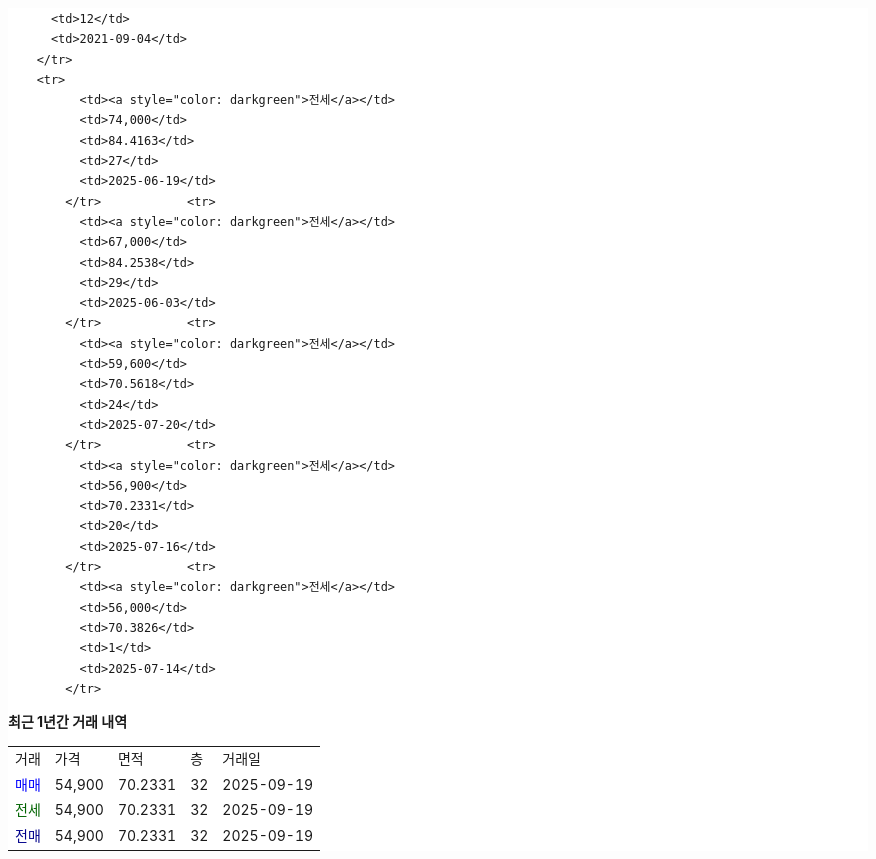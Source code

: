           <td>12</td>
          <td>2021-09-04</td>
        </tr>        
        <tr>
              <td><a style="color: darkgreen">전세</a></td>
              <td>74,000</td>
              <td>84.4163</td>
              <td>27</td>
              <td>2025-06-19</td>
            </tr>            <tr>
              <td><a style="color: darkgreen">전세</a></td>
              <td>67,000</td>
              <td>84.2538</td>
              <td>29</td>
              <td>2025-06-03</td>
            </tr>            <tr>
              <td><a style="color: darkgreen">전세</a></td>
              <td>59,600</td>
              <td>70.5618</td>
              <td>24</td>
              <td>2025-07-20</td>
            </tr>            <tr>
              <td><a style="color: darkgreen">전세</a></td>
              <td>56,900</td>
              <td>70.2331</td>
              <td>20</td>
              <td>2025-07-16</td>
            </tr>            <tr>
              <td><a style="color: darkgreen">전세</a></td>
              <td>56,000</td>
              <td>70.3826</td>
              <td>1</td>
              <td>2025-07-14</td>
            </tr>        
    
</table>

<b>최근 1년간 거래 내역</b>

<table class="sortable">
    <tr>
      <td>거래</td>
      <td>가격</td>
      <td>면적</td>
      <td>층</td>
      <td>거래일</td>
    </tr>
    <tr>
      <td><a style="color: blue">매매</a></td>
      <td>54,900</td>
      <td>70.2331</td>
      <td>32</td>
      <td>2025-09-19</td>
    </tr>          <tr>
      <td><a style="color: darkgreen">전세</a></td>
      <td>54,900</td>
      <td>70.2331</td>
      <td>32</td>
      <td>2025-09-19</td>
    </tr>          <tr>
      <td><a style="color: darkblue">전매</a></td>
      <td>54,900</td>
      <td>70.2331</td>
      <td>32</td>
      <td>2025-09-19</td>